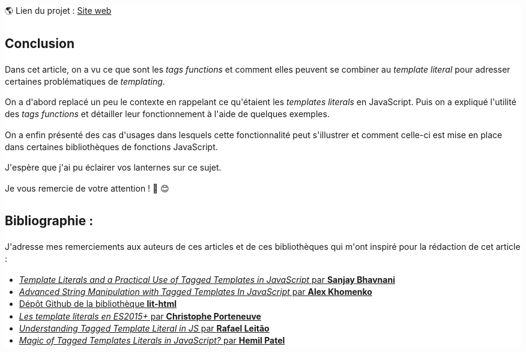 🌎 Lien du projet : [Site web](https://styled-components.com)

## Conclusion 

Dans cet article, on a vu ce que sont les _tags functions_ et comment elles peuvent se combiner au _template literal_ pour adresser certaines problématiques de _templating_.

On a d'abord replacé un peu le contexte en rappelant ce qu'étaient les _templates literals_ en JavaScript. Puis on a expliqué l'utilité des _tags functions_ et détailler leur fonctionnement à l'aide de quelques exemples.

On a enfin présenté des cas d'usages dans lesquels cette fonctionnalité peut s'illustrer et comment celle-ci est mise en place dans certaines bibliothèques de fonctions JavaScript.

J'espère que j'ai pu éclairer vos lanternes sur ce sujet.

Je vous remercie de votre attention ! 🙏 😊

## Bibliographie : 

J'adresse mes remerciements aux auteurs de ces articles et de ces bibliothèques qui m'ont inspiré pour la rédaction de cet article :
* [*Template Literals and a Practical Use of Tagged Templates in JavaScript*  par **Sanjay Bhavnani**](https://javascript.plainenglish.io/template-literals-and-a-practical-use-of-tagged-templates-58526d525d72)
* [*Advanced String Manipulation with Tagged Templates In JavaScript* par **Alex Khomenko**](https://claritydev.net/blog/javascript-advanced-string-manipulation-tagged-templates)
* [Dépôt Github de la bibliothèque **lit-html**](https://github.com/lit/lit/tree/main/packages/lit-html)
* [*Les template literals en ES2015+* par **Christophe Porteneuve**](https://delicious-insights.com/fr/articles-et-tutos/js-template-literals)
* [*Understanding Tagged Template Literal in JS* par **Rafael Leitão**](https://dev.to/carlosrafael22/understanding-tagged-template-literal-in-js-49p7)
* [*Magic of Tagged Templates Literals in JavaScript?* par **Hemil Patel**](https://patelhemil.medium.com/magic-of-tagged-templates-literals-in-javascript-e0e2379b1ffc)
